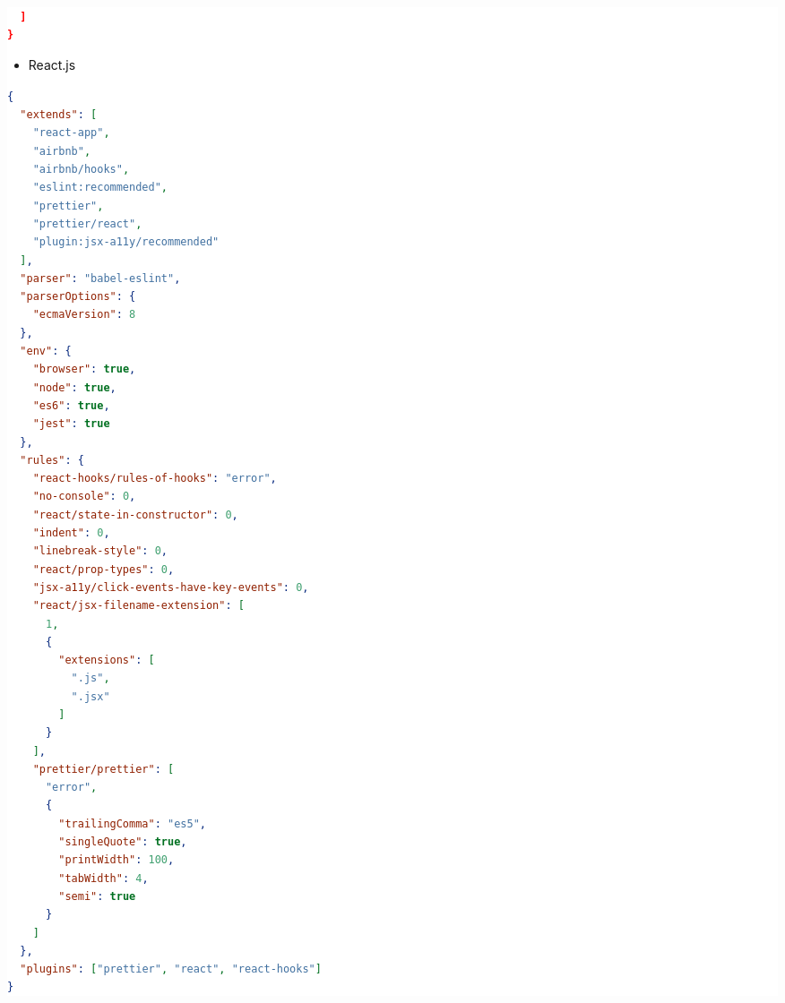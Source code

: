 ```json
  ]
}
```

- React.js

```json
{
  "extends": [
    "react-app",
    "airbnb",
    "airbnb/hooks",
    "eslint:recommended",
    "prettier",
    "prettier/react",
    "plugin:jsx-a11y/recommended"
  ],
  "parser": "babel-eslint",
  "parserOptions": {
    "ecmaVersion": 8
  },
  "env": {
    "browser": true,
    "node": true,
    "es6": true,
    "jest": true
  },
  "rules": {
    "react-hooks/rules-of-hooks": "error",
    "no-console": 0,
    "react/state-in-constructor": 0,
    "indent": 0,
    "linebreak-style": 0,
    "react/prop-types": 0,
    "jsx-a11y/click-events-have-key-events": 0,
    "react/jsx-filename-extension": [
      1,
      {
        "extensions": [
          ".js",
          ".jsx"
        ]
      }
    ],
    "prettier/prettier": [
      "error",
      {
        "trailingComma": "es5",
        "singleQuote": true,
        "printWidth": 100,
        "tabWidth": 4,
        "semi": true
      }
    ]
  },
  "plugins": ["prettier", "react", "react-hooks"]
}
```


[youtube-shield]: https://img.shields.io/badge/-Youtube-black.svg?style=flat-square&logo=youtube&color=555&logoColor=white
[youtube-url]: https://youtube.com/LearnwithSumit
[facebook-shield]: https://img.shields.io/badge/-Facebook-black.svg?style=flat-square&logo=facebook&color=555&logoColor=white
[facebook-url]: https://facebook.com/letslearnwithsumit
[instagram-shield]: https://img.shields.io/badge/-Instagram-black.svg?style=flat-square&logo=instagram&color=555&logoColor=white
[instagram-url]: https://instagram.com/learnwithsumit
[linkedin-shield]: https://img.shields.io/badge/-LinkedIn-black.svg?style=flat-square&logo=linkedin&colorB=555
[linkedin-url]: https://linkedin.com/company/learnwithsumit